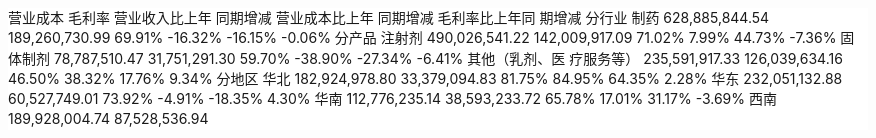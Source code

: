 营业成本
毛利率
营业收入比上年
同期增减
营业成本比上年
同期增减
毛利率比上年同
期增减
分行业
制药
628,885,844.54
189,260,730.99
69.91%
-16.32%
-16.15%
-0.06%
分产品
注射剂
490,026,541.22
142,009,917.09
71.02%
7.99%
44.73%
-7.36%
固体制剂
78,787,510.47
31,751,291.30
59.70%
-38.90%
-27.34%
-6.41%
其他（乳剂、医
疗服务等）
235,591,917.33
126,039,634.16
46.50%
38.32%
17.76%
9.34%
分地区
华北
182,924,978.80
33,379,094.83
81.75%
84.95%
64.35%
2.28%
华东
232,051,132.88
60,527,749.01
73.92%
-4.91%
-18.35%
4.30%
华南
112,776,235.14
38,593,233.72
65.78%
17.01%
31.17%
-3.69%
西南
189,928,004.74
87,528,536.94